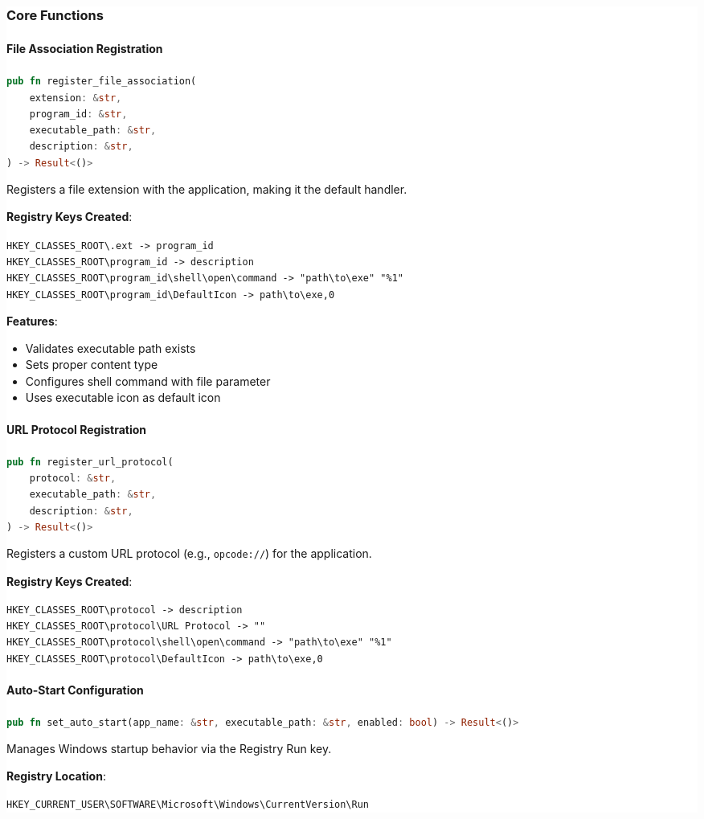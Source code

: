 ### Core Functions

#### File Association Registration
```rust
pub fn register_file_association(
    extension: &str,
    program_id: &str,
    executable_path: &str,
    description: &str,
) -> Result<()>
```

Registers a file extension with the application, making it the default handler.

**Registry Keys Created**:
```
HKEY_CLASSES_ROOT\.ext -> program_id
HKEY_CLASSES_ROOT\program_id -> description
HKEY_CLASSES_ROOT\program_id\shell\open\command -> "path\to\exe" "%1"
HKEY_CLASSES_ROOT\program_id\DefaultIcon -> path\to\exe,0
```

**Features**:
- Validates executable path exists
- Sets proper content type
- Configures shell command with file parameter
- Uses executable icon as default icon

#### URL Protocol Registration
```rust
pub fn register_url_protocol(
    protocol: &str,
    executable_path: &str,
    description: &str,
) -> Result<()>
```

Registers a custom URL protocol (e.g., `opcode://`) for the application.

**Registry Keys Created**:
```
HKEY_CLASSES_ROOT\protocol -> description
HKEY_CLASSES_ROOT\protocol\URL Protocol -> ""
HKEY_CLASSES_ROOT\protocol\shell\open\command -> "path\to\exe" "%1"
HKEY_CLASSES_ROOT\protocol\DefaultIcon -> path\to\exe,0
```

#### Auto-Start Configuration
```rust
pub fn set_auto_start(app_name: &str, executable_path: &str, enabled: bool) -> Result<()>
```

Manages Windows startup behavior via the Registry Run key.

**Registry Location**:
```
HKEY_CURRENT_USER\SOFTWARE\Microsoft\Windows\CurrentVersion\Run
```
